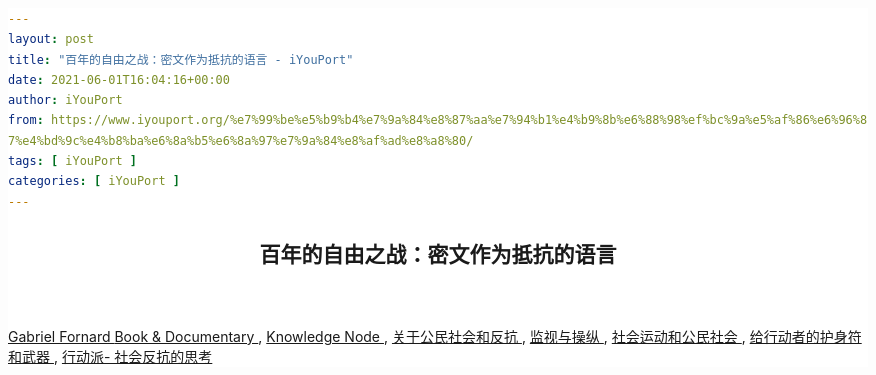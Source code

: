 ```yaml
---
layout: post
title: "百年的自由之战：密文作为抵抗的语言 - iYouPort"
date: 2021-06-01T16:04:16+00:00
author: iYouPort
from: https://www.iyouport.org/%e7%99%be%e5%b9%b4%e7%9a%84%e8%87%aa%e7%94%b1%e4%b9%8b%e6%88%98%ef%bc%9a%e5%af%86%e6%96%87%e4%bd%9c%e4%b8%ba%e6%8a%b5%e6%8a%97%e7%9a%84%e8%af%ad%e8%a8%80/
tags: [ iYouPort ]
categories: [ iYouPort ]
---
```


<article class="post-16188 post type-post status-publish format-standard has-post-thumbnail hentry category-book-documentary category-knowledge-node category-45 category-20 category-32 category-67 category-33 tag-activism tag-antisurveillance tag-direct-action tag-protest tag-resistance tag-surveillance tag-technique" id="post-16188">
 <header class="entry-header">
  <h1 class="entry-title">
   百年的自由之战：密文作为抵抗的语言
  </h1>
 </header>
 <div class="entry-meta">
  <span class="byline">
   <a href="https://www.iyouport.org/author/gabrielfornard/" rel="author" title="由Gabriel Fornard发布">
    Gabriel Fornard
   </a>
  </span>
  <span class="cat-links">
   <a href="https://www.iyouport.org/category/book-documentary/" rel="category tag">
    Book &amp; Documentary
   </a>
   ,
   <a href="https://www.iyouport.org/category/knowledge-node/" rel="category tag">
    Knowledge Node
   </a>
   ,
   <a href="https://www.iyouport.org/category/%e5%85%b3%e4%ba%8e%e5%85%ac%e6%b0%91%e7%a4%be%e4%bc%9a%e5%92%8c%e5%8f%8d%e6%8a%97/" rel="category tag">
    关于公民社会和反抗
   </a>
   ,
   <a href="https://www.iyouport.org/category/%e7%9b%91%e8%a7%86%e4%b8%8e%e6%93%8d%e7%ba%b5/" rel="category tag">
    监视与操纵
   </a>
   ,
   <a href="https://www.iyouport.org/category/%e7%a4%be%e4%bc%9a%e8%bf%90%e5%8a%a8%e5%92%8c%e5%85%ac%e6%b0%91%e7%a4%be%e4%bc%9a/" rel="category tag">
    社会运动和公民社会
   </a>
   ,
   <a href="https://www.iyouport.org/category/%e7%bb%99%e8%a1%8c%e5%8a%a8%e8%80%85%e7%9a%84%e6%8a%a4%e8%ba%ab%e7%ac%a6%e5%92%8c%e6%ad%a6%e5%99%a8/" rel="category tag">
    给行动者的护身符和武器
   </a>
   ,
   <a href="https://www.iyouport.org/category/%e8%a1%8c%e5%8a%a8%e6%b4%be-%e7%a4%be%e4%bc%9a%e5%8f%8d%e6%8a%97%e7%9a%84%e6%80%9d%e8%80%83/" rel="category tag">
    行动派- 社会反抗的思考
   </a>
  </span>
  <span class="published-on">
   <time class="entry-date published" datetime="2021-06-02T00:04:16+08:00">